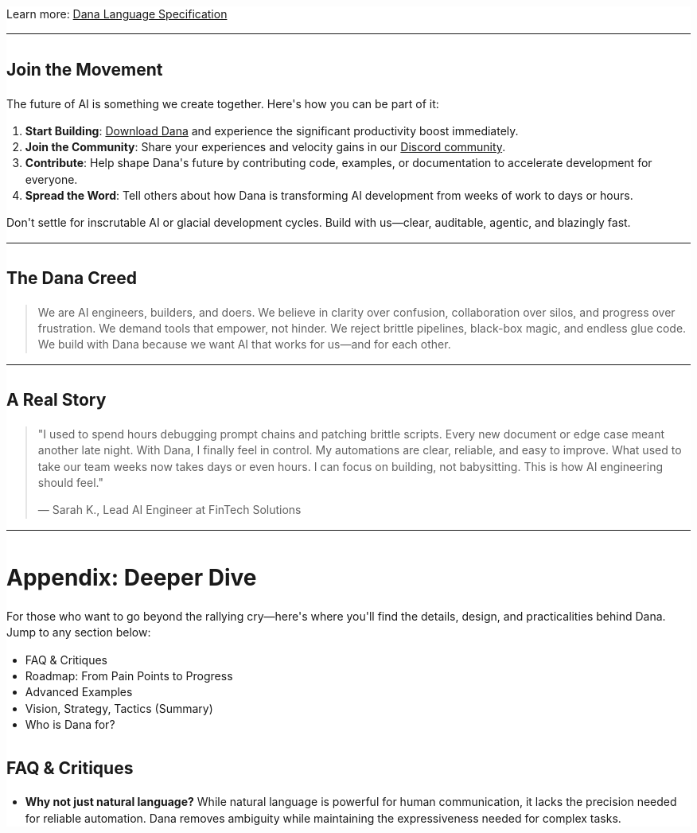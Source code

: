 Learn more: [Dana Language Specification](../01_dana_language_specification/overview.md)

---

## Join the Movement

The future of AI is something we create together. Here's how you can be part of it:

1. **Start Building**: [Download Dana](https://github.com/aitomatic-opendxa/dana/releases) and experience the significant productivity boost immediately.
2. **Join the Community**: Share your experiences and velocity gains in our [Discord community](https://discord.gg/aitomatic-dana).
3. **Contribute**: Help shape Dana's future by contributing code, examples, or documentation to accelerate development for everyone.
4. **Spread the Word**: Tell others about how Dana is transforming AI development from weeks of work to days or hours.

Don't settle for inscrutable AI or glacial development cycles. Build with us—clear, auditable, agentic, and blazingly fast.

---

## The Dana Creed
> We are AI engineers, builders, and doers. We believe in clarity over confusion, collaboration over silos, and progress over frustration. We demand tools that empower, not hinder. We reject brittle pipelines, black-box magic, and endless glue code. We build with Dana because we want AI that works for us—and for each other.

---

## A Real Story
> "I used to spend hours debugging prompt chains and patching brittle scripts. Every new document or edge case meant another late night. With Dana, I finally feel in control. My automations are clear, reliable, and easy to improve. What used to take our team weeks now takes days or even hours. I can focus on building, not babysitting. This is how AI engineering should feel."
>
> — Sarah K., Lead AI Engineer at FinTech Solutions

---

# Appendix: Deeper Dive

For those who want to go beyond the rallying cry—here's where you'll find the details, design, and practicalities behind Dana. Jump to any section below:

- FAQ & Critiques
- Roadmap: From Pain Points to Progress
- Advanced Examples
- Vision, Strategy, Tactics (Summary)
- Who is Dana for?

## FAQ & Critiques
- **Why not just natural language?** While natural language is powerful for human communication, it lacks the precision needed for reliable automation. Dana removes ambiguity while maintaining the expressiveness needed for complex tasks.
